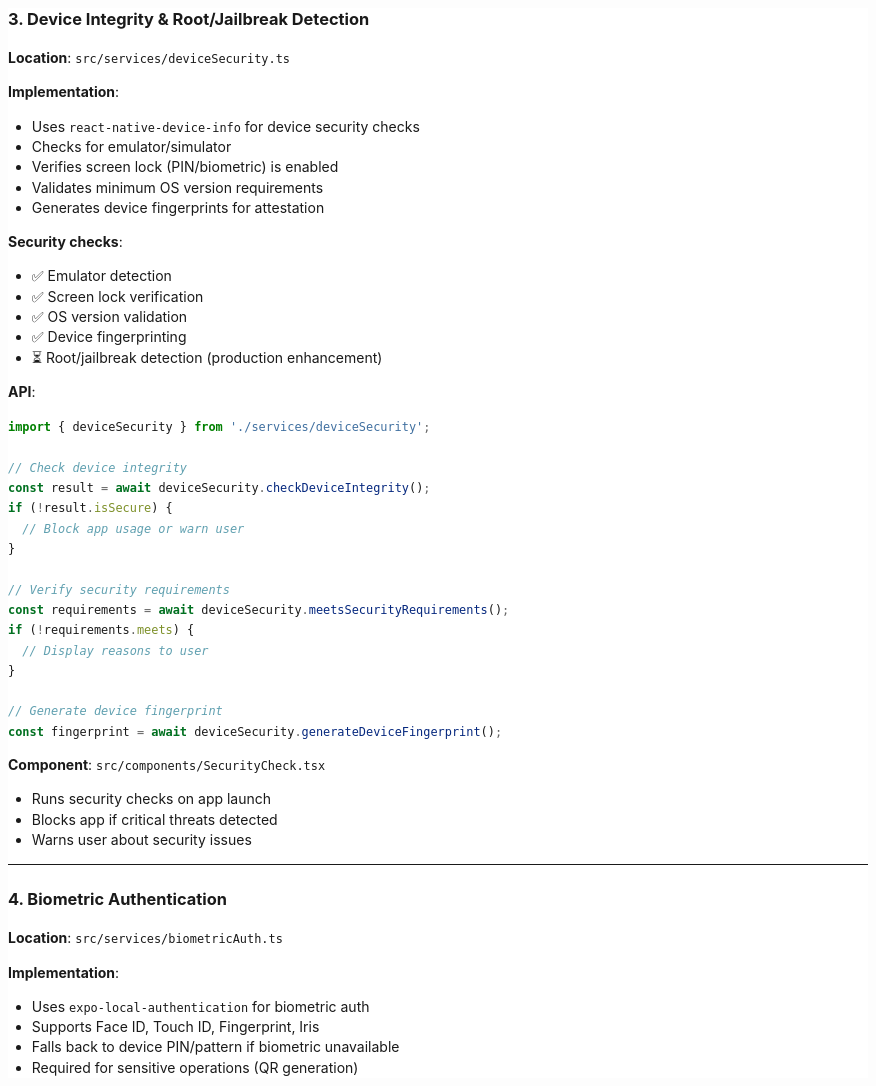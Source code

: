 
### 3. Device Integrity & Root/Jailbreak Detection

**Location**: `src/services/deviceSecurity.ts`

**Implementation**:
- Uses `react-native-device-info` for device security checks
- Checks for emulator/simulator
- Verifies screen lock (PIN/biometric) is enabled
- Validates minimum OS version requirements
- Generates device fingerprints for attestation

**Security checks**:
- ✅ Emulator detection
- ✅ Screen lock verification
- ✅ OS version validation
- ✅ Device fingerprinting
- ⏳ Root/jailbreak detection (production enhancement)

**API**:
```typescript
import { deviceSecurity } from './services/deviceSecurity';

// Check device integrity
const result = await deviceSecurity.checkDeviceIntegrity();
if (!result.isSecure) {
  // Block app usage or warn user
}

// Verify security requirements
const requirements = await deviceSecurity.meetsSecurityRequirements();
if (!requirements.meets) {
  // Display reasons to user
}

// Generate device fingerprint
const fingerprint = await deviceSecurity.generateDeviceFingerprint();
```

**Component**: `src/components/SecurityCheck.tsx`
- Runs security checks on app launch
- Blocks app if critical threats detected
- Warns user about security issues

---

### 4. Biometric Authentication

**Location**: `src/services/biometricAuth.ts`

**Implementation**:
- Uses `expo-local-authentication` for biometric auth
- Supports Face ID, Touch ID, Fingerprint, Iris
- Falls back to device PIN/pattern if biometric unavailable
- Required for sensitive operations (QR generation)
